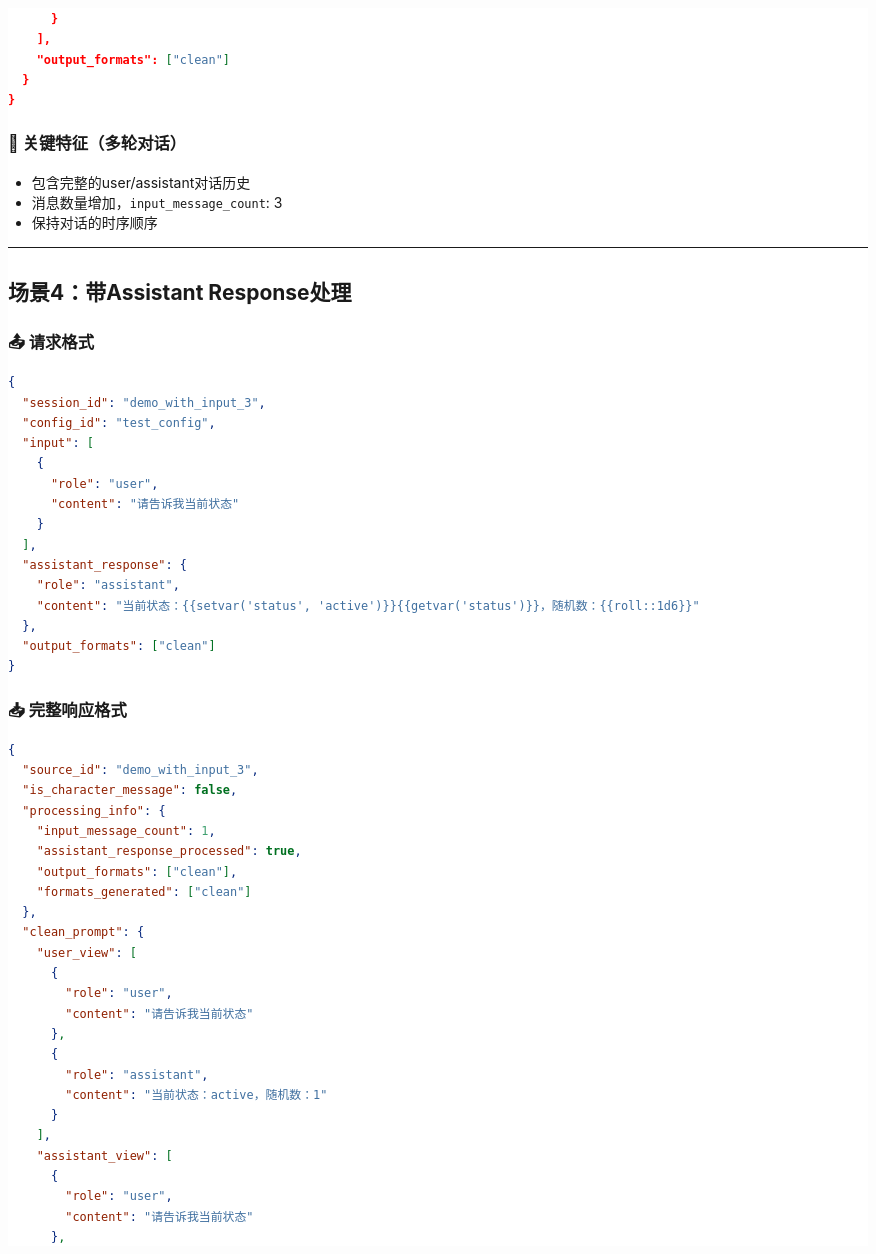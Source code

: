 ```json
      }
    ],
    "output_formats": ["clean"]
  }
}
```

### 🔑 关键特征（多轮对话）
- 包含完整的user/assistant对话历史
- 消息数量增加，`input_message_count`: 3
- 保持对话的时序顺序

---

## 场景4：带Assistant Response处理

### 📤 请求格式
```json
{
  "session_id": "demo_with_input_3",
  "config_id": "test_config",
  "input": [
    {
      "role": "user",
      "content": "请告诉我当前状态"
    }
  ],
  "assistant_response": {
    "role": "assistant",
    "content": "当前状态：{{setvar('status', 'active')}}{{getvar('status')}}，随机数：{{roll::1d6}}"
  },
  "output_formats": ["clean"]
}
```

### 📥 完整响应格式
```json
{
  "source_id": "demo_with_input_3",
  "is_character_message": false,
  "processing_info": {
    "input_message_count": 1,
    "assistant_response_processed": true,
    "output_formats": ["clean"],
    "formats_generated": ["clean"]
  },
  "clean_prompt": {
    "user_view": [
      {
        "role": "user",
        "content": "请告诉我当前状态"
      },
      {
        "role": "assistant",
        "content": "当前状态：active，随机数：1"
      }
    ],
    "assistant_view": [
      {
        "role": "user",
        "content": "请告诉我当前状态"
      },
```